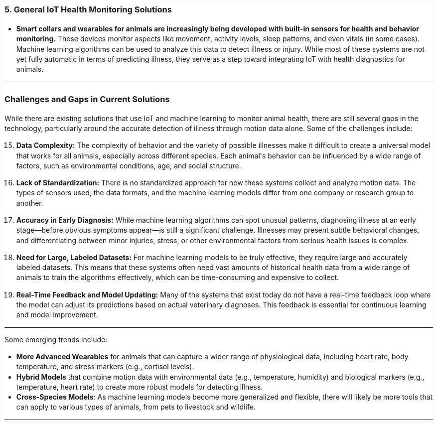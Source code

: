 ### 5. **General IoT Health Monitoring Solutions**

- **Smart collars and wearables for animals are increasingly being developed with built-in sensors for health and behavior monitoring.** These devices monitor aspects like movement, activity levels, sleep patterns, and even vitals (in some cases). Machine learning algorithms can be used to analyze this data to detect illness or injury. While most of these systems are not yet fully automatic in terms of predicting illness, they serve as a step toward integrating IoT with health diagnostics for animals.

---

### **Challenges and Gaps in Current Solutions**

While there are existing solutions that use IoT and machine learning to monitor animal health, there are still several gaps in the technology, particularly around the accurate detection of illness through motion data alone. Some of the challenges include:

15. **Data Complexity:** The complexity of behavior and the variety of possible illnesses make it difficult to create a universal model that works for all animals, especially across different species. Each animal's behavior can be influenced by a wide range of factors, such as environmental conditions, age, and social structure.

16. **Lack of Standardization:** There is no standardized approach for how these systems collect and analyze motion data. The types of sensors used, the data formats, and the machine learning models differ from one company or research group to another.

17. **Accuracy in Early Diagnosis:** While machine learning algorithms can spot unusual patterns, diagnosing illness at an early stage—before obvious symptoms appear—is still a significant challenge. Illnesses may present subtle behavioral changes, and differentiating between minor injuries, stress, or other environmental factors from serious health issues is complex.

18. **Need for Large, Labeled Datasets:** For machine learning models to be truly effective, they require large and accurately labeled datasets. This means that these systems often need vast amounts of historical health data from a wide range of animals to train the algorithms effectively, which can be time-consuming and expensive to collect.

19. **Real-Time Feedback and Model Updating:** Many of the systems that exist today do not have a real-time feedback loop where the model can adjust its predictions based on actual veterinary diagnoses. This feedback is essential for continuous learning and model improvement.


---

Some emerging trends include:

- **More Advanced Wearables** for animals that can capture a wider range of physiological data, including heart rate, body temperature, and stress markers (e.g., cortisol levels).
- **Hybrid Models** that combine motion data with environmental data (e.g., temperature, humidity) and biological markers (e.g., temperature, heart rate) to create more robust models for detecting illness.
- **Cross-Species Models**: As machine learning models become more generalized and flexible, there will likely be more tools that can apply to various types of animals, from pets to livestock and wildlife.

____
